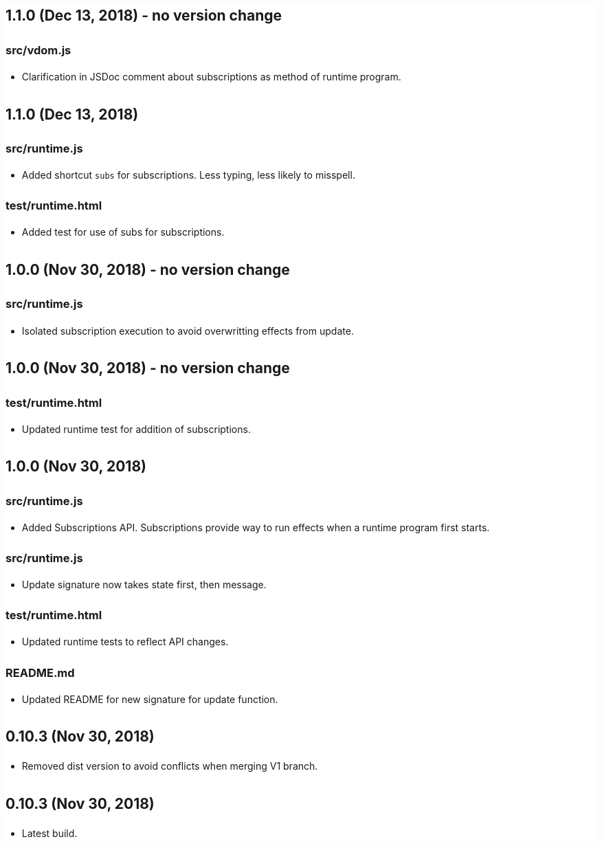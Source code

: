 ## 1.1.0 (Dec 13, 2018) - no version change

### src/vdom.js
* Clarification in JSDoc comment about subscriptions as method of runtime program.

## 1.1.0 (Dec 13, 2018)

### src/runtime.js
* Added shortcut `subs` for subscriptions. Less typing, less likely to misspell.

### test/runtime.html
* Added test for use of subs for subscriptions.

## 1.0.0 (Nov 30, 2018) - no version change

### src/runtime.js
* Isolated subscription execution to avoid overwritting effects from update.

## 1.0.0 (Nov 30, 2018) - no version change

### test/runtime.html
* Updated runtime test for addition of subscriptions.

## 1.0.0 (Nov 30, 2018)

### src/runtime.js
* Added Subscriptions API. Subscriptions provide way to run effects when a runtime program first starts.

### src/runtime.js
* Update signature now takes state first, then message.

### test/runtime.html
* Updated runtime tests to reflect API changes.

### README.md
* Updated README for new signature for update function.

## 0.10.3 (Nov 30, 2018)
* Removed dist version to avoid conflicts when merging V1 branch.

## 0.10.3 (Nov 30, 2018)
* Latest build.
